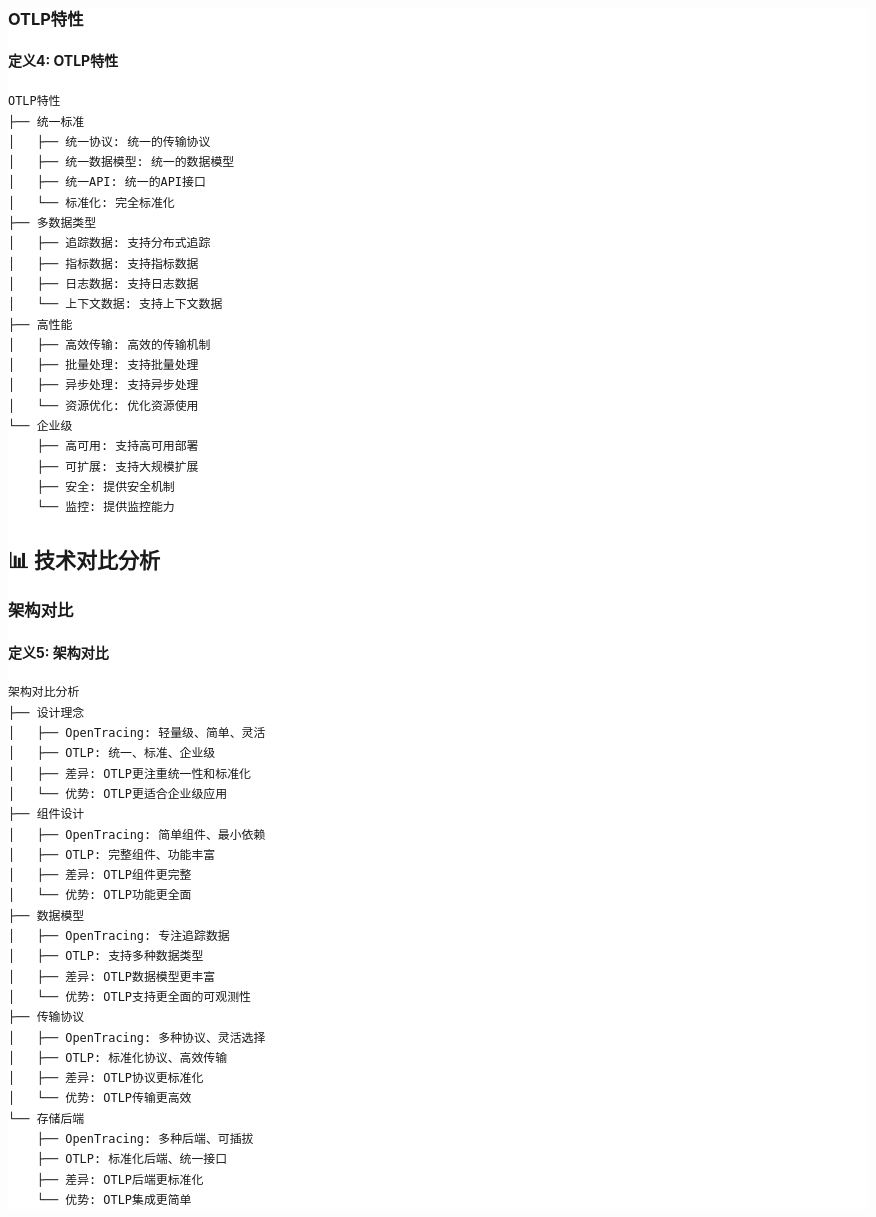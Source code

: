 ### OTLP特性

#### 定义4: OTLP特性

```text
OTLP特性
├── 统一标准
│   ├── 统一协议: 统一的传输协议
│   ├── 统一数据模型: 统一的数据模型
│   ├── 统一API: 统一的API接口
│   └── 标准化: 完全标准化
├── 多数据类型
│   ├── 追踪数据: 支持分布式追踪
│   ├── 指标数据: 支持指标数据
│   ├── 日志数据: 支持日志数据
│   └── 上下文数据: 支持上下文数据
├── 高性能
│   ├── 高效传输: 高效的传输机制
│   ├── 批量处理: 支持批量处理
│   ├── 异步处理: 支持异步处理
│   └── 资源优化: 优化资源使用
└── 企业级
    ├── 高可用: 支持高可用部署
    ├── 可扩展: 支持大规模扩展
    ├── 安全: 提供安全机制
    └── 监控: 提供监控能力
```

## 📊 技术对比分析

### 架构对比

#### 定义5: 架构对比

```text
架构对比分析
├── 设计理念
│   ├── OpenTracing: 轻量级、简单、灵活
│   ├── OTLP: 统一、标准、企业级
│   ├── 差异: OTLP更注重统一性和标准化
│   └── 优势: OTLP更适合企业级应用
├── 组件设计
│   ├── OpenTracing: 简单组件、最小依赖
│   ├── OTLP: 完整组件、功能丰富
│   ├── 差异: OTLP组件更完整
│   └── 优势: OTLP功能更全面
├── 数据模型
│   ├── OpenTracing: 专注追踪数据
│   ├── OTLP: 支持多种数据类型
│   ├── 差异: OTLP数据模型更丰富
│   └── 优势: OTLP支持更全面的可观测性
├── 传输协议
│   ├── OpenTracing: 多种协议、灵活选择
│   ├── OTLP: 标准化协议、高效传输
│   ├── 差异: OTLP协议更标准化
│   └── 优势: OTLP传输更高效
└── 存储后端
    ├── OpenTracing: 多种后端、可插拔
    ├── OTLP: 标准化后端、统一接口
    ├── 差异: OTLP后端更标准化
    └── 优势: OTLP集成更简单
```
